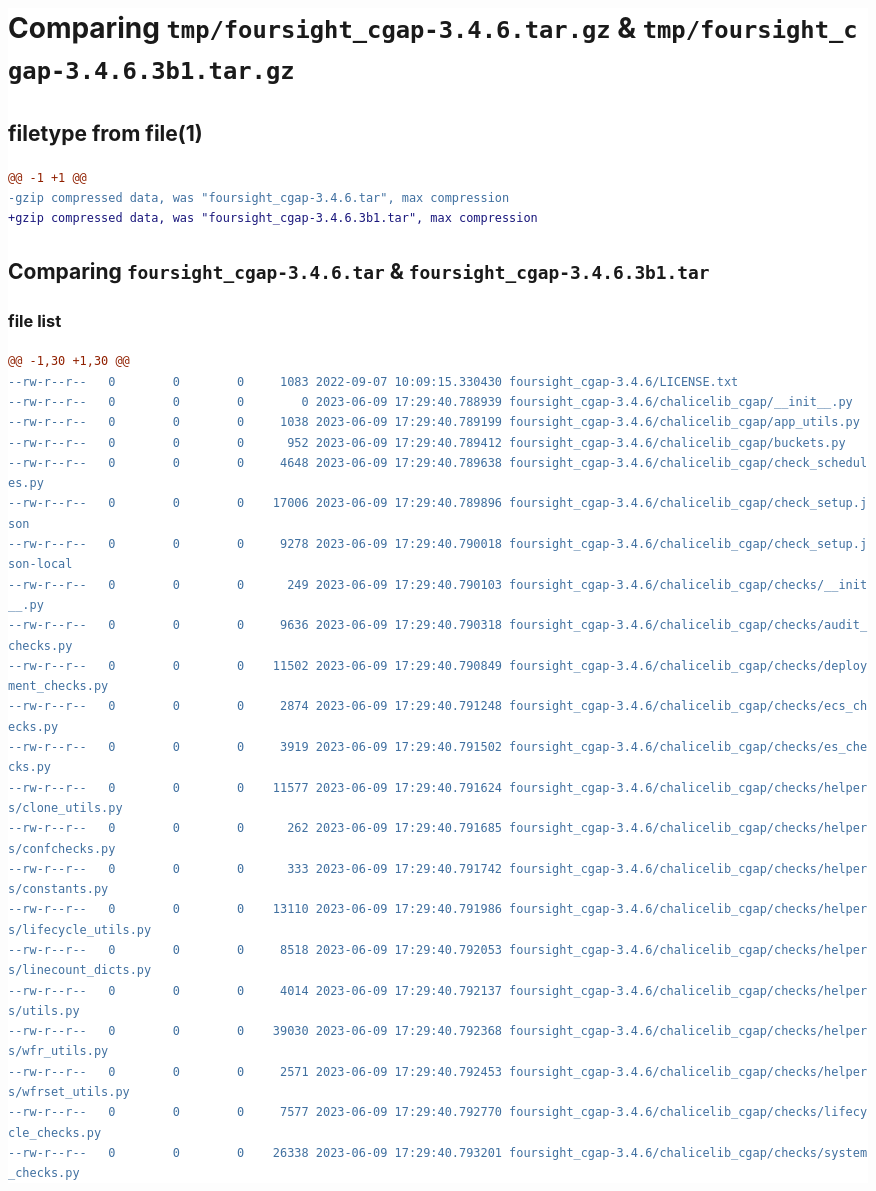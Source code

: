 # Comparing `tmp/foursight_cgap-3.4.6.tar.gz` & `tmp/foursight_cgap-3.4.6.3b1.tar.gz`

## filetype from file(1)

```diff
@@ -1 +1 @@
-gzip compressed data, was "foursight_cgap-3.4.6.tar", max compression
+gzip compressed data, was "foursight_cgap-3.4.6.3b1.tar", max compression
```

## Comparing `foursight_cgap-3.4.6.tar` & `foursight_cgap-3.4.6.3b1.tar`

### file list

```diff
@@ -1,30 +1,30 @@
--rw-r--r--   0        0        0     1083 2022-09-07 10:09:15.330430 foursight_cgap-3.4.6/LICENSE.txt
--rw-r--r--   0        0        0        0 2023-06-09 17:29:40.788939 foursight_cgap-3.4.6/chalicelib_cgap/__init__.py
--rw-r--r--   0        0        0     1038 2023-06-09 17:29:40.789199 foursight_cgap-3.4.6/chalicelib_cgap/app_utils.py
--rw-r--r--   0        0        0      952 2023-06-09 17:29:40.789412 foursight_cgap-3.4.6/chalicelib_cgap/buckets.py
--rw-r--r--   0        0        0     4648 2023-06-09 17:29:40.789638 foursight_cgap-3.4.6/chalicelib_cgap/check_schedules.py
--rw-r--r--   0        0        0    17006 2023-06-09 17:29:40.789896 foursight_cgap-3.4.6/chalicelib_cgap/check_setup.json
--rw-r--r--   0        0        0     9278 2023-06-09 17:29:40.790018 foursight_cgap-3.4.6/chalicelib_cgap/check_setup.json-local
--rw-r--r--   0        0        0      249 2023-06-09 17:29:40.790103 foursight_cgap-3.4.6/chalicelib_cgap/checks/__init__.py
--rw-r--r--   0        0        0     9636 2023-06-09 17:29:40.790318 foursight_cgap-3.4.6/chalicelib_cgap/checks/audit_checks.py
--rw-r--r--   0        0        0    11502 2023-06-09 17:29:40.790849 foursight_cgap-3.4.6/chalicelib_cgap/checks/deployment_checks.py
--rw-r--r--   0        0        0     2874 2023-06-09 17:29:40.791248 foursight_cgap-3.4.6/chalicelib_cgap/checks/ecs_checks.py
--rw-r--r--   0        0        0     3919 2023-06-09 17:29:40.791502 foursight_cgap-3.4.6/chalicelib_cgap/checks/es_checks.py
--rw-r--r--   0        0        0    11577 2023-06-09 17:29:40.791624 foursight_cgap-3.4.6/chalicelib_cgap/checks/helpers/clone_utils.py
--rw-r--r--   0        0        0      262 2023-06-09 17:29:40.791685 foursight_cgap-3.4.6/chalicelib_cgap/checks/helpers/confchecks.py
--rw-r--r--   0        0        0      333 2023-06-09 17:29:40.791742 foursight_cgap-3.4.6/chalicelib_cgap/checks/helpers/constants.py
--rw-r--r--   0        0        0    13110 2023-06-09 17:29:40.791986 foursight_cgap-3.4.6/chalicelib_cgap/checks/helpers/lifecycle_utils.py
--rw-r--r--   0        0        0     8518 2023-06-09 17:29:40.792053 foursight_cgap-3.4.6/chalicelib_cgap/checks/helpers/linecount_dicts.py
--rw-r--r--   0        0        0     4014 2023-06-09 17:29:40.792137 foursight_cgap-3.4.6/chalicelib_cgap/checks/helpers/utils.py
--rw-r--r--   0        0        0    39030 2023-06-09 17:29:40.792368 foursight_cgap-3.4.6/chalicelib_cgap/checks/helpers/wfr_utils.py
--rw-r--r--   0        0        0     2571 2023-06-09 17:29:40.792453 foursight_cgap-3.4.6/chalicelib_cgap/checks/helpers/wfrset_utils.py
--rw-r--r--   0        0        0     7577 2023-06-09 17:29:40.792770 foursight_cgap-3.4.6/chalicelib_cgap/checks/lifecycle_checks.py
--rw-r--r--   0        0        0    26338 2023-06-09 17:29:40.793201 foursight_cgap-3.4.6/chalicelib_cgap/checks/system_checks.py
```